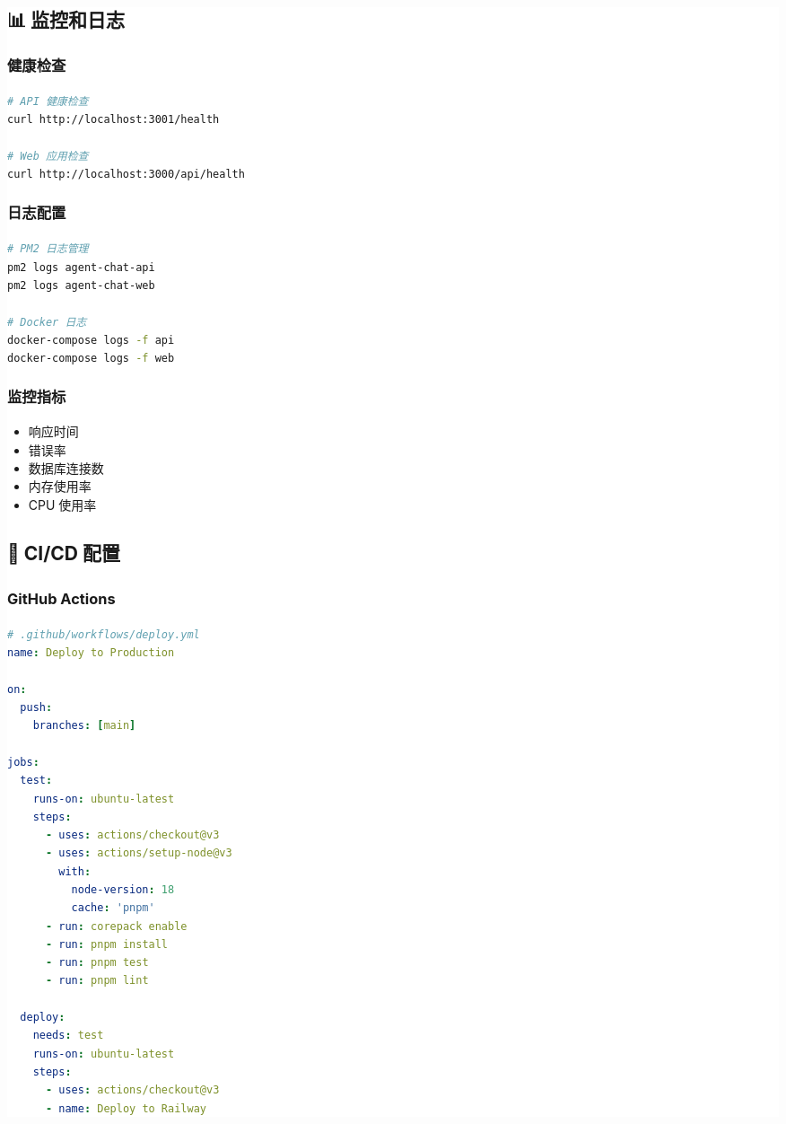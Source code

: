 ## 📊 监控和日志

### 健康检查

```bash
# API 健康检查
curl http://localhost:3001/health

# Web 应用检查
curl http://localhost:3000/api/health
```

### 日志配置

```bash
# PM2 日志管理
pm2 logs agent-chat-api
pm2 logs agent-chat-web

# Docker 日志
docker-compose logs -f api
docker-compose logs -f web
```

### 监控指标

- 响应时间
- 错误率
- 数据库连接数
- 内存使用率
- CPU 使用率

## 🔄 CI/CD 配置

### GitHub Actions

```yaml
# .github/workflows/deploy.yml
name: Deploy to Production

on:
  push:
    branches: [main]

jobs:
  test:
    runs-on: ubuntu-latest
    steps:
      - uses: actions/checkout@v3
      - uses: actions/setup-node@v3
        with:
          node-version: 18
          cache: 'pnpm'
      - run: corepack enable
      - run: pnpm install
      - run: pnpm test
      - run: pnpm lint

  deploy:
    needs: test
    runs-on: ubuntu-latest
    steps:
      - uses: actions/checkout@v3
      - name: Deploy to Railway
```
